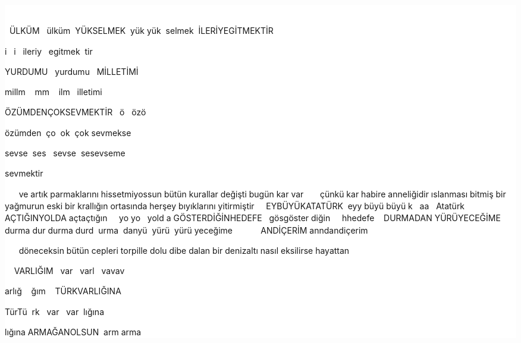  

 
ÜLKÜM   ülküm  YÜKSELMEK  yük
yük  selmek  İLERİYEGİTMEKTİR

i   i   ileriy   egitmek  tir 

YURDUMU   yurdumu   MİLLETİMİ

millm   
mm    ilm   illetimi 


ÖZÜMDENÇOKSEVMEKTİR   ö   özö

özümden  ço  ok  çok sevmekse

sevse  ses   sevse  sesevseme 

sevmektir

 
 
 
ve artık parmaklarını hissetmiyossun
bütün kurallar değişti 
bugün kar var 
 
 
 
çünkü kar
habire anneliğidir ıslanması bitmiş bir yağmurun
eski bir krallığın ortasında herşey bıyıklarını yitirmiştir
 
 
EYBÜYÜKATATÜRK  eyy büyü büyü
k   aa   Atatürk AÇTIĞINYOLDA
açtaçtığın     yo yo   yold a
GÖSTERDİĞİNHEDEFE   gösgöster
diğin    
hhedefe    DURMADAN
YÜRÜYECEĞİME  durma dur durma
durd  urma  danyü  yürü  yürü
yeceğime           
ANDİÇERİM 
anndandiçerim

 
 
 
döneceksin 
bütün cepleri torpille dolu 
dibe dalan bir denizaltı nasıl eksilirse hayattan

 
 
VARLIĞIM   var   varl   vavav

arlığ   
ğım    TÜRKVARLIĞINA

TürTü  rk   var   var  lığına

lığına ARMAĞANOLSUN  arm arma
